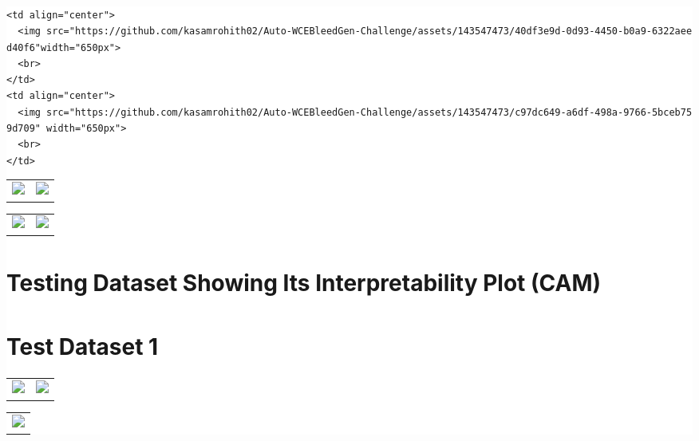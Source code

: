     <td align="center">
      <img src="https://github.com/kasamrohith02/Auto-WCEBleedGen-Challenge/assets/143547473/40df3e9d-0d93-4450-b0a9-6322aeed40f6"width="650px">
      <br>
    </td>
    <td align="center">
      <img src="https://github.com/kasamrohith02/Auto-WCEBleedGen-Challenge/assets/143547473/c97dc649-a6df-498a-9766-5bceb759d709" width="650px">
      <br>
    </td>
  </tr>
</table>
<table>
  <tr>
    <td align="center">
      <img src="https://github.com/kasamrohith02/Auto-WCEBleedGen-Challenge/assets/143547473/be428225-d562-451f-8801-7fc927d97472" width="650px">
      <br>
    </td>
    <td align="center">
      <img src="https://github.com/kasamrohith02/Auto-WCEBleedGen-Challenge/assets/143547473/58a8eae0-8e00-430e-ae03-35d6ab7ca78c" width="650px">
      <br>
    </td>
    </tr>
</table>
<table>
  <tr>
    <td align="center">
      <img src="https://github.com/kasamrohith02/Auto-WCEBleedGen-Challenge/assets/143547473/0aff6836-8ba2-406e-9bc3-adeec29d23c3" width="650px">
      <br>
    </td>
    <td align="center">
      <img src="https://github.com/kasamrohith02/Auto-WCEBleedGen-Challenge/assets/143547473/6e7d3ca5-00e3-457a-a744-c29040465490" width="650px">
      <br>
    </td>
    </tr>
</table>






# Testing Dataset Showing Its Interpretability Plot (CAM)
# Test Dataset 1
<table>
  <tr>
    <td align="center">
      <img src="https://github.com/kasamrohith02/Auto-WCEBleedGen-Challenge/assets/143547473/e7c5aab8-712f-4202-a233-2fe8f502c785"width="650px">
      <br>
    </td>
    <td align="center">
      <img src="https://github.com/kasamrohith02/Auto-WCEBleedGen-Challenge/assets/143547473/ce2f628e-6770-41e9-86bd-86a0226cb303" width="650px">
      <br>
    </td>
  </tr>
</table>
<table>
  <tr>
    <td align="center">
      <img src="https://github.com/kasamrohith02/Auto-WCEBleedGen-Challenge/assets/143547473/b5cf7d1a-b12a-4a32-841f-a7289a8c2a0c"width="650px">